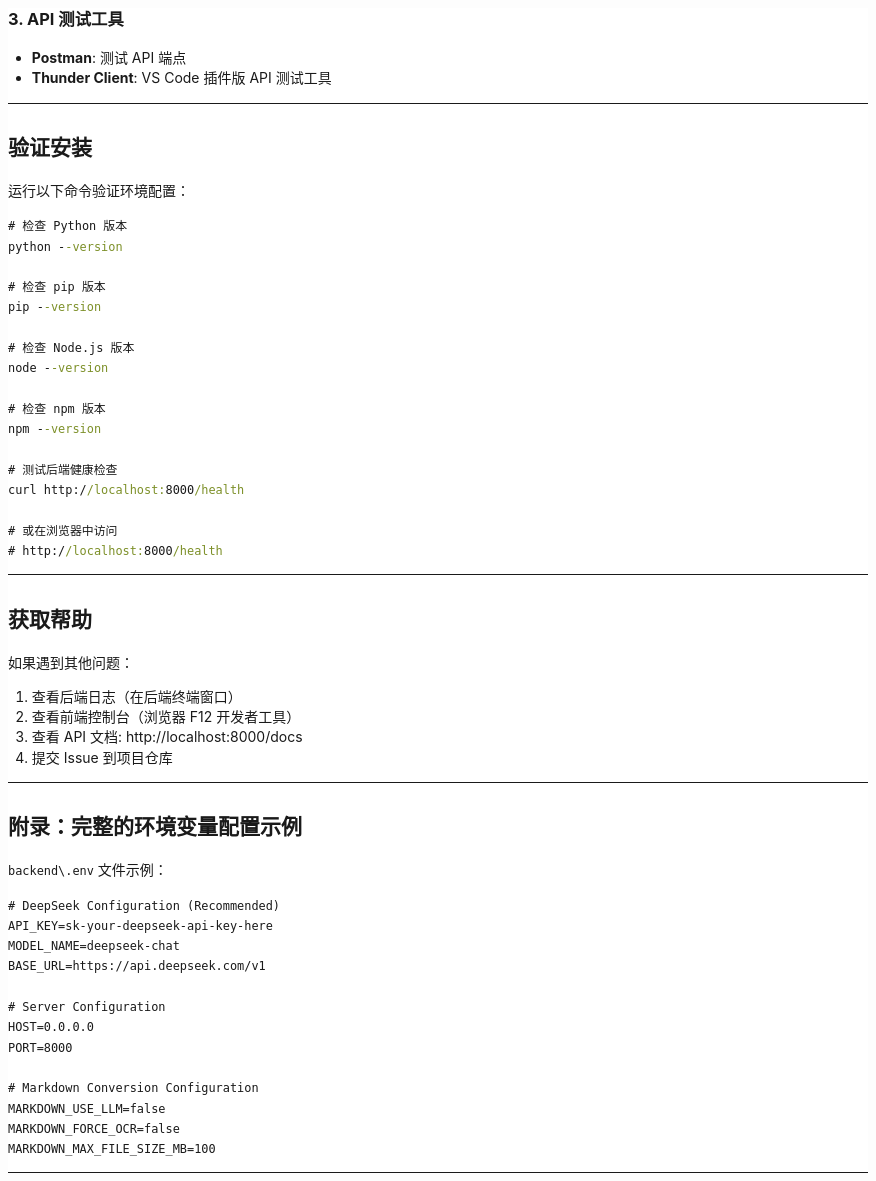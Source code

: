 ### 3. API 测试工具
- **Postman**: 测试 API 端点
- **Thunder Client**: VS Code 插件版 API 测试工具

---

## 验证安装

运行以下命令验证环境配置：

```cmd
# 检查 Python 版本
python --version

# 检查 pip 版本
pip --version

# 检查 Node.js 版本
node --version

# 检查 npm 版本
npm --version

# 测试后端健康检查
curl http://localhost:8000/health

# 或在浏览器中访问
# http://localhost:8000/health
```

---

## 获取帮助

如果遇到其他问题：

1. 查看后端日志（在后端终端窗口）
2. 查看前端控制台（浏览器 F12 开发者工具）
3. 查看 API 文档: http://localhost:8000/docs
4. 提交 Issue 到项目仓库

---

## 附录：完整的环境变量配置示例

`backend\.env` 文件示例：

```env
# DeepSeek Configuration (Recommended)
API_KEY=sk-your-deepseek-api-key-here
MODEL_NAME=deepseek-chat
BASE_URL=https://api.deepseek.com/v1

# Server Configuration
HOST=0.0.0.0
PORT=8000

# Markdown Conversion Configuration
MARKDOWN_USE_LLM=false
MARKDOWN_FORCE_OCR=false
MARKDOWN_MAX_FILE_SIZE_MB=100
```

---
